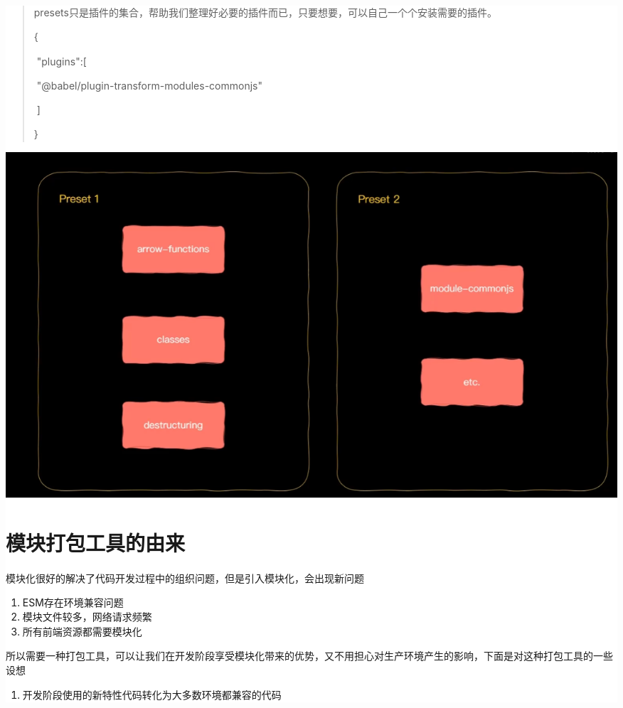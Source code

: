 > presets只是插件的集合，帮助我们整理好必要的插件而已，只要想要，可以自己一个个安装需要的插件。
>
> {
>
> ​	"plugins":[
>
> ​		"@babel/plugin-transform-modules-commonjs"
>
> ​	]
>
> }

![image-20230828202653708](./assets/image-20230828202653708.png)

# 模块打包工具的由来

模块化很好的解决了代码开发过程中的组织问题，但是引入模块化，会出现新问题

1. ESM存在环境兼容问题
2. 模块文件较多，网络请求频繁
3. 所有前端资源都需要模块化

所以需要一种打包工具，可以让我们在开发阶段享受模块化带来的优势，又不用担心对生产环境产生的影响，下面是对这种打包工具的一些设想

1. 开发阶段使用的新特性代码转化为大多数环境都兼容的代码
